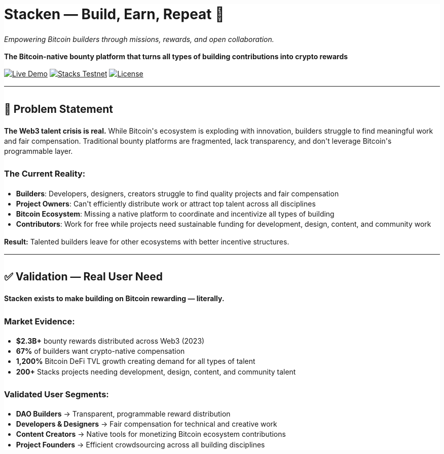# Stacken — Build, Earn, Repeat 🚀

*Empowering Bitcoin builders through missions, rewards, and open collaboration.*

**The Bitcoin-native bounty platform that turns all types of building contributions into crypto rewards**

[![Live Demo](https://img.shields.io/badge/🌐_Live_Demo-Visit_Stacken-orange)](https://stacken.vercel.app)
[![Stacks Testnet](https://img.shields.io/badge/⚡_Stacks-Testnet-purple)](https://explorer.stacks.co/txid/0x...)
[![License](https://img.shields.io/badge/📄_License-MIT-blue)](LICENSE)

---

## 🎯 **Problem Statement**

**The Web3 talent crisis is real.** While Bitcoin's ecosystem is exploding with innovation, builders struggle to find meaningful work and fair compensation. Traditional bounty platforms are fragmented, lack transparency, and don't leverage Bitcoin's programmable layer.

### **The Current Reality:**
- **Builders**: Developers, designers, creators struggle to find quality projects and fair compensation
- **Project Owners**: Can't efficiently distribute work or attract top talent across all disciplines
- **Bitcoin Ecosystem**: Missing a native platform to coordinate and incentivize all types of building
- **Contributors**: Work for free while projects need sustainable funding for development, design, content, and community work

**Result:** Talented builders leave for other ecosystems with better incentive structures.

---

## ✅ **Validation — Real User Need**

**Stacken exists to make building on Bitcoin rewarding — literally.**

### **Market Evidence:**
- **$2.3B+** bounty rewards distributed across Web3 (2023)
- **67%** of builders want crypto-native compensation
- **1,200%** Bitcoin DeFi TVL growth creating demand for all types of talent
- **200+** Stacks projects needing development, design, content, and community talent

### **Validated User Segments:**
- **DAO Builders** → Transparent, programmable reward distribution
- **Developers & Designers** → Fair compensation for technical and creative work
- **Content Creators** → Native tools for monetizing Bitcoin ecosystem contributions
- **Project Founders** → Efficient crowdsourcing across all building disciplines
